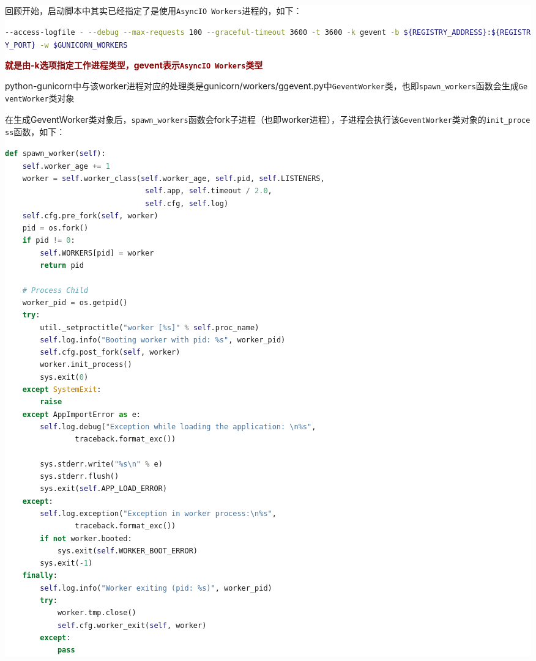 回顾开始，启动脚本中其实已经指定了是使用`AsyncIO Workers`进程的，如下：

```bash
--access-logfile - --debug --max-requests 100 --graceful-timeout 3600 -t 3600 -k gevent -b ${REGISTRY_ADDRESS}:${REGISTRY_PORT} -w $GUNICORN_WORKERS
```

**<font color="#8B0000">就是由-k选项指定工作进程类型，gevent表示`AsyncIO Workers`类型</font>**

python-gunicorn中与该worker进程对应的处理类是gunicorn/workers/ggevent.py中`GeventWorker`类，也即`spawn_workers`函数会生成`GeventWorker`类对象

在生成GeventWorker类对象后，`spawn_workers`函数会fork子进程（也即worker进程），子进程会执行该`GeventWorker`类对象的`init_process`函数，如下：

```python
def spawn_worker(self):
    self.worker_age += 1
    worker = self.worker_class(self.worker_age, self.pid, self.LISTENERS,
                                self.app, self.timeout / 2.0,
                                self.cfg, self.log)
    self.cfg.pre_fork(self, worker)
    pid = os.fork()
    if pid != 0:
        self.WORKERS[pid] = worker
        return pid

    # Process Child
    worker_pid = os.getpid()
    try:
        util._setproctitle("worker [%s]" % self.proc_name)
        self.log.info("Booting worker with pid: %s", worker_pid)
        self.cfg.post_fork(self, worker)
        worker.init_process()
        sys.exit(0)
    except SystemExit:
        raise
    except AppImportError as e:
        self.log.debug("Exception while loading the application: \n%s",
                traceback.format_exc())

        sys.stderr.write("%s\n" % e)
        sys.stderr.flush()
        sys.exit(self.APP_LOAD_ERROR)
    except:
        self.log.exception("Exception in worker process:\n%s",
                traceback.format_exc())
        if not worker.booted:
            sys.exit(self.WORKER_BOOT_ERROR)
        sys.exit(-1)
    finally:
        self.log.info("Worker exiting (pid: %s)", worker_pid)
        try:
            worker.tmp.close()
            self.cfg.worker_exit(self, worker)
        except:
            pass
```
